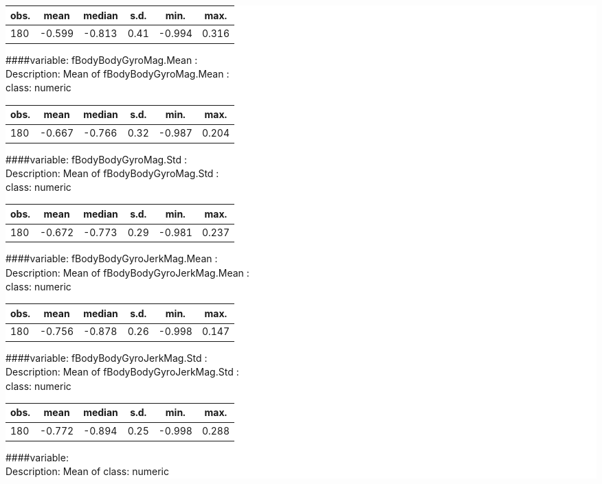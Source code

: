   |obs.| mean  | median | s.d.  | min. |  max.
|----|-----|-----|----|------|-------
|180  |-0.599 |-0.813  |0.41   |-0.994 |0.316 


####variable:	fBodyBodyGyroMag.Mean 	 : 	  
Description:	 Mean of fBodyBodyGyroMag.Mean 	 : 	  
class:	 numeric

  |obs.| mean  | median | s.d.  | min. |  max.
|----|-----|-----|----|------|-------
|180  |-0.667 |-0.766  |0.32   |-0.987 |0.204 


####variable:	fBodyBodyGyroMag.Std 	 : 	  
Description:	 Mean of fBodyBodyGyroMag.Std 	 : 	  
class:	 numeric

  |obs.| mean  | median | s.d.  | min. |  max.
|----|-----|-----|----|------|-------
|180  |-0.672 |-0.773  |0.29   |-0.981 |0.237 


####variable:	fBodyBodyGyroJerkMag.Mean 	 : 	  
Description:	 Mean of fBodyBodyGyroJerkMag.Mean 	 : 	  
class:	 numeric

  |obs.| mean  | median | s.d.  | min. |  max.
|----|-----|-----|----|------|-------
|180  |-0.756 |-0.878  |0.26   |-0.998 |0.147 


####variable:	fBodyBodyGyroJerkMag.Std 	 : 	  
Description:	 Mean of fBodyBodyGyroJerkMag.Std 	 : 	  
class:	 numeric

  |obs.| mean  | median | s.d.  | min. |  max.
|----|-----|-----|----|------|-------
|180  |-0.772 |-0.894  |0.25   |-0.998 |0.288 


####variable:	
Description:	 Mean of 
class:	 numeric
